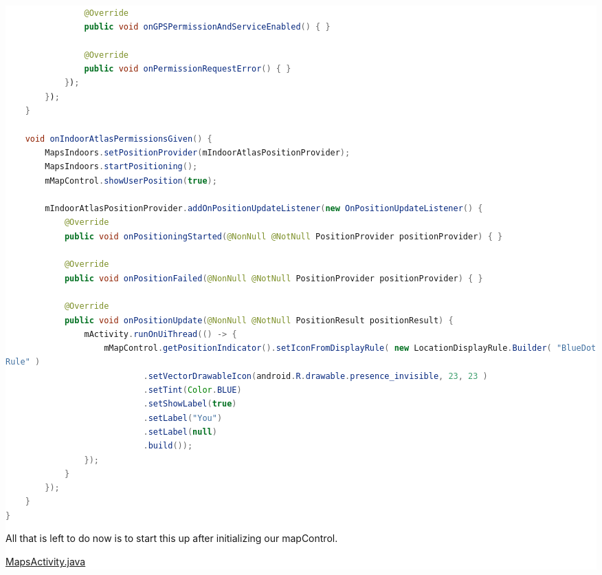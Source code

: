 ```java
                @Override
                public void onGPSPermissionAndServiceEnabled() { }

                @Override
                public void onPermissionRequestError() { }
            });
        });
    }

    void onIndoorAtlasPermissionsGiven() {
        MapsIndoors.setPositionProvider(mIndoorAtlasPositionProvider);
        MapsIndoors.startPositioning();
        mMapControl.showUserPosition(true);

        mIndoorAtlasPositionProvider.addOnPositionUpdateListener(new OnPositionUpdateListener() {
            @Override
            public void onPositioningStarted(@NonNull @NotNull PositionProvider positionProvider) { }

            @Override
            public void onPositionFailed(@NonNull @NotNull PositionProvider positionProvider) { }

            @Override
            public void onPositionUpdate(@NonNull @NotNull PositionResult positionResult) {
                mActivity.runOnUiThread(() -> {
                    mMapControl.getPositionIndicator().setIconFromDisplayRule( new LocationDisplayRule.Builder( "BlueDotRule" )
                            .setVectorDrawableIcon(android.R.drawable.presence_invisible, 23, 23 )
                            .setTint(Color.BLUE)
                            .setShowLabel(true)
                            .setLabel("You")
                            .setLabel(null)
                            .build());
                });
            }
        });
    }
}
```

</mi-tab-panel>
</mi-tabs>

All that is left to do now is to start this up after initializing our mapControl.

<mi-tabs>
<mi-tab label="Java" tab-for="java"></mi-tab>
<mi-tab-panel id="java">
<a href="https://github.com/MapsPeople/MapsIndoors-Getting-Started-Android/blob/feature/third_pary_position_providers/app/src/main/java/com/example/mapsindoorsgettingstarted/MapsActivity.java#L186-L189">MapsActivity.java</a>
